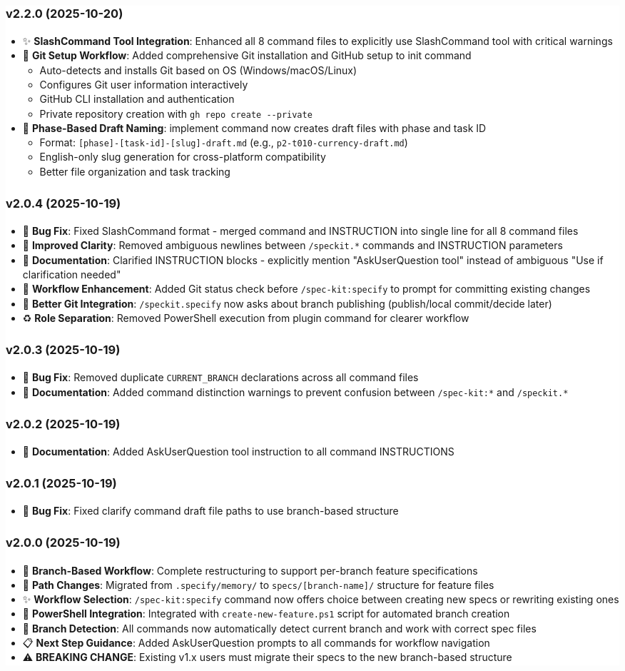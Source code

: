 ### v2.2.0 (2025-10-20)
- ✨ **SlashCommand Tool Integration**: Enhanced all 8 command files to explicitly use SlashCommand tool with critical warnings
- 🚀 **Git Setup Workflow**: Added comprehensive Git installation and GitHub setup to init command
  - Auto-detects and installs Git based on OS (Windows/macOS/Linux)
  - Configures Git user information interactively
  - GitHub CLI installation and authentication
  - Private repository creation with `gh repo create --private`
- 📝 **Phase-Based Draft Naming**: implement command now creates draft files with phase and task ID
  - Format: `[phase]-[task-id]-[slug]-draft.md` (e.g., `p2-t010-currency-draft.md`)
  - English-only slug generation for cross-platform compatibility
  - Better file organization and task tracking

### v2.0.4 (2025-10-19)
- 🐛 **Bug Fix**: Fixed SlashCommand format - merged command and INSTRUCTION into single line for all 8 command files
- 📝 **Improved Clarity**: Removed ambiguous newlines between `/speckit.*` commands and INSTRUCTION parameters
- 📝 **Documentation**: Clarified INSTRUCTION blocks - explicitly mention "AskUserQuestion tool" instead of ambiguous "Use if clarification needed"
- 🔄 **Workflow Enhancement**: Added Git status check before `/spec-kit:specify` to prompt for committing existing changes
- 🚀 **Better Git Integration**: `/speckit.specify` now asks about branch publishing (publish/local commit/decide later)
- ♻️ **Role Separation**: Removed PowerShell execution from plugin command for clearer workflow

### v2.0.3 (2025-10-19)
- 🐛 **Bug Fix**: Removed duplicate `CURRENT_BRANCH` declarations across all command files
- 📝 **Documentation**: Added command distinction warnings to prevent confusion between `/spec-kit:*` and `/speckit.*`

### v2.0.2 (2025-10-19)
- 📝 **Documentation**: Added AskUserQuestion tool instruction to all command INSTRUCTIONS

### v2.0.1 (2025-10-19)
- 🐛 **Bug Fix**: Fixed clarify command draft file paths to use branch-based structure

### v2.0.0 (2025-10-19)
- 🔄 **Branch-Based Workflow**: Complete restructuring to support per-branch feature specifications
- 📁 **Path Changes**: Migrated from `.specify/memory/` to `specs/[branch-name]/` structure for feature files
- ✨ **Workflow Selection**: `/spec-kit:specify` command now offers choice between creating new specs or rewriting existing ones
- 🔗 **PowerShell Integration**: Integrated with `create-new-feature.ps1` script for automated branch creation
- 🎯 **Branch Detection**: All commands now automatically detect current branch and work with correct spec files
- 📋 **Next Step Guidance**: Added AskUserQuestion prompts to all commands for workflow navigation
- ⚠️ **BREAKING CHANGE**: Existing v1.x users must migrate their specs to the new branch-based structure
